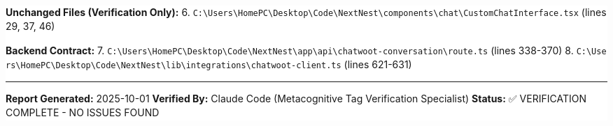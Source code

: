 **Unchanged Files (Verification Only):**
6. `C:\Users\HomePC\Desktop\Code\NextNest\components\chat\CustomChatInterface.tsx` (lines 29, 37, 46)

**Backend Contract:**
7. `C:\Users\HomePC\Desktop\Code\NextNest\app\api\chatwoot-conversation\route.ts` (lines 338-370)
8. `C:\Users\HomePC\Desktop\Code\NextNest\lib\integrations\chatwoot-client.ts` (lines 621-631)

---

**Report Generated:** 2025-10-01
**Verified By:** Claude Code (Metacognitive Tag Verification Specialist)
**Status:** ✅ VERIFICATION COMPLETE - NO ISSUES FOUND
